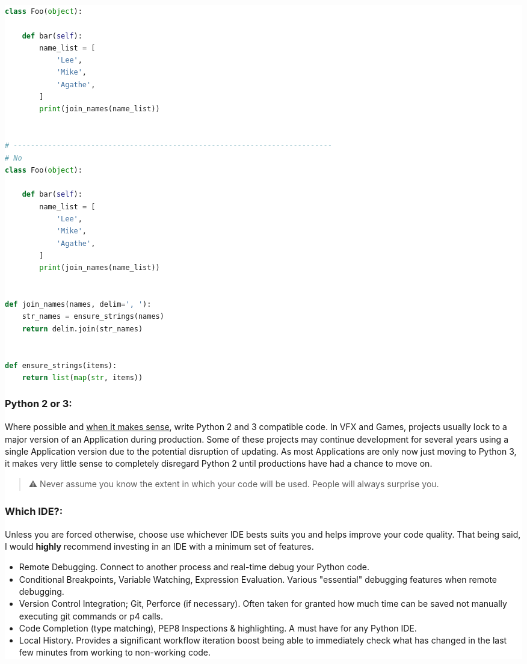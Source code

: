 ```python
class Foo(object):

    def bar(self):
        name_list = [
            'Lee',
            'Mike',
            'Agathe',
        ]
        print(join_names(name_list))


# --------------------------------------------------------------------------
# No
class Foo(object):

    def bar(self):
        name_list = [
            'Lee',
            'Mike',
            'Agathe',
        ]
        print(join_names(name_list))


def join_names(names, delim=', '):
    str_names = ensure_strings(names)
    return delim.join(str_names)


def ensure_strings(items):
    return list(map(str, items))
```

### Python 2 or 3:

Where possible and <ins>when it makes sense</ins>, write Python 2 and 3 compatible code. 
In VFX and Games, projects usually lock to a major version of an Application during production.
Some of these projects may continue development for several years using a single Application version due to 
the potential disruption of updating.
As most Applications are only now just moving to Python 3, it makes very little sense to completely disregard 
Python 2 until productions have had a chance to move on. 

> :warning: Never assume you know the extent in which your code will be used. People will always surprise you.


### Which IDE?:

Unless you are forced otherwise, choose use whichever IDE bests suits you and helps improve 
your code quality. 
That being said, I would **highly** recommend investing in an IDE with a minimum set of features.
- Remote Debugging.
    Connect to another process and real-time debug your Python code.
- Conditional Breakpoints, Variable Watching, Expression Evaluation.
    Various "essential" debugging features when remote debugging.
- Version Control Integration; Git, Perforce (if necessary).
    Often taken for granted how much time can be saved not manually executing git commands or p4 calls.
- Code Completion (type matching), PEP8 Inspections & highlighting.
    A must have for any Python IDE.
- Local History.
    Provides a significant workflow iteration boost being able to immediately check what has changed in the last few minutes from working to non-working code.
